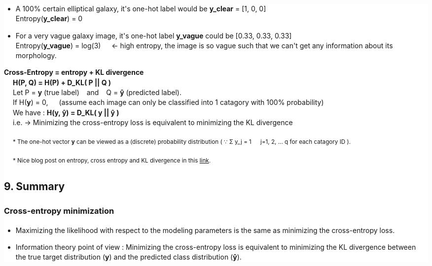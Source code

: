 - A 100% certain elliptical galaxy, it's one-hot label would be **y_clear** = [1, 0, 0] <br>
  Entropy(**y_clear**) = 0 

- For a very vague galaxy image, it's one-hot label **y_vague** could be [0.33, 0.33, 0.33] <br>
  Entropy(**y_vague**) = log(3)  &emsp;   <- high entropy, the image is so vague such that we can't get any information about its morphology.


**Cross-Entropy = entropy + KL divergence** <br>
&emsp;  **H(P, Q) = H(P) + D_KL( P || Q )** <br>
&emsp;  Let P = **y** (true label) &ensp; and &ensp; Q = **ŷ** (predicted label). <br>
&emsp; If H(**y**) = 0, &emsp; (assume each image can only be classified into 1 catagory with 100% probability) <br>
&emsp; We have : **H(y, ŷ) = D_KL( y || ŷ )** <br>
&emsp; i.e. → Minimizing the cross-entropy loss is equivalent to minimizing the KL divergence 

 &emsp; <sub> * The one-hot vector **y** can be viewed as a (discrete) probability distribution ( ∵ Σ y_j = 1  &emsp; j=1, 2, ... q for each catagory ID ).

 &emsp; <sub> * Nice blog post on entropy, cross entropy and KL divergence in this [link](https://towardsdatascience.com/entropy-cross-entropy-and-kl-divergence-explained-b09cdae917a).

## 9. Summary

### Cross-entropy minimization

 - Maximizing the likelihood with respect to the modeling parameters is the same as minimizing the cross-entropy loss.

- Information theory point of view : Minimizing the cross-entropy loss is equivalent to minimizing the KL divergence between the true target distribution (**y**) and the predicted class distribution (**ŷ**).
  
 